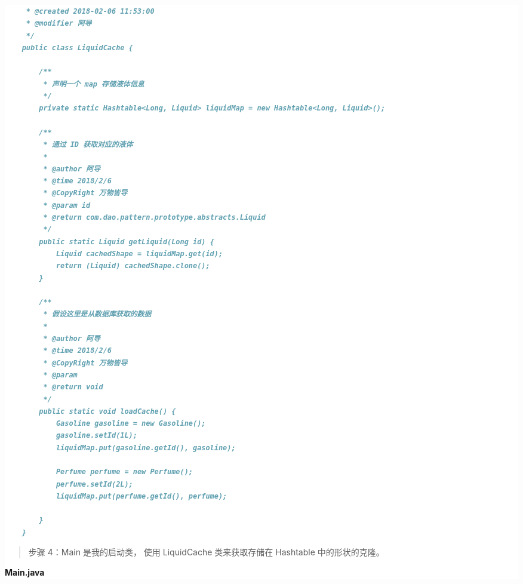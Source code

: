 ```markdown
     * @created 2018-02-06 11:53:00
     * @modifier 阿导
     */
    public class LiquidCache {
    
        /**
         * 声明一个 map 存储液体信息
         */
        private static Hashtable<Long, Liquid> liquidMap = new Hashtable<Long, Liquid>();
    
        /**
         * 通过 ID 获取对应的液体
         *
         * @author 阿导
         * @time 2018/2/6
         * @CopyRight 万物皆导
         * @param id
         * @return com.dao.pattern.prototype.abstracts.Liquid
         */
        public static Liquid getLiquid(Long id) {
            Liquid cachedShape = liquidMap.get(id);
            return (Liquid) cachedShape.clone();
        }
    
        /**
         * 假设这里是从数据库获取的数据
         *
         * @author 阿导
         * @time 2018/2/6
         * @CopyRight 万物皆导
         * @param
         * @return void
         */
        public static void loadCache() {
            Gasoline gasoline = new Gasoline();
            gasoline.setId(1L);
            liquidMap.put(gasoline.getId(), gasoline);
    
            Perfume perfume = new Perfume();
            perfume.setId(2L);
            liquidMap.put(perfume.getId(), perfume);
    
        }
    }

```


> 步骤 4：Main 是我的启动类， 使用 LiquidCache 类来获取存储在 Hashtable 中的形状的克隆。

**Main.java**
